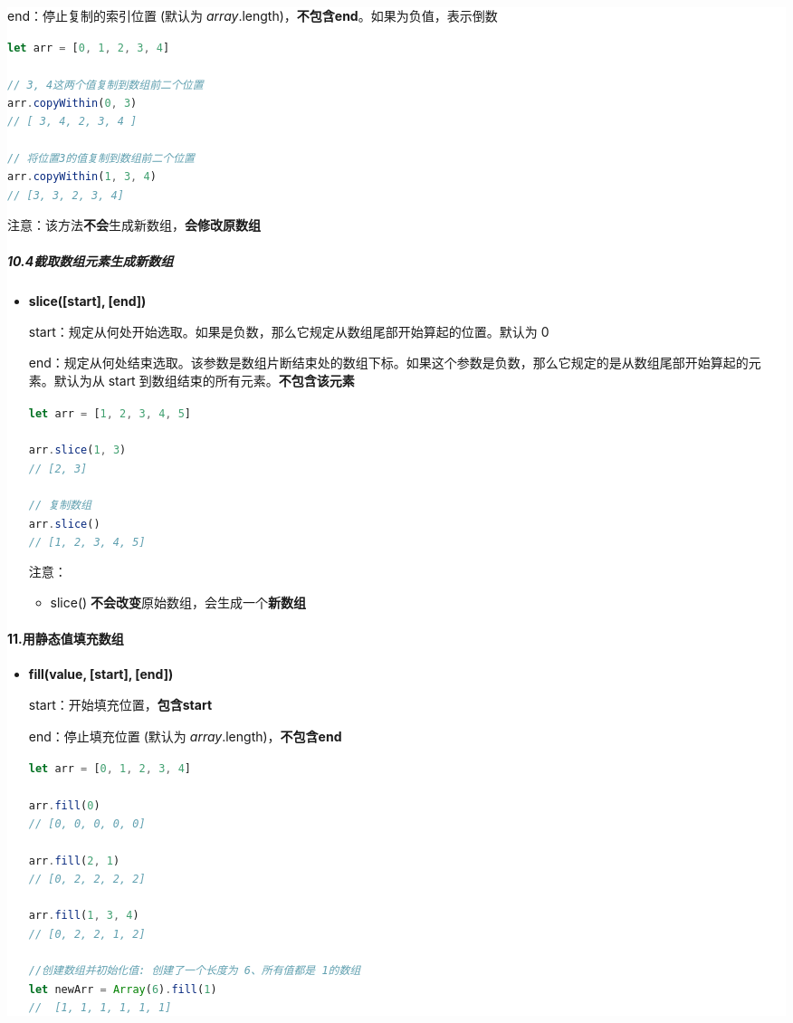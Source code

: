   end：停止复制的索引位置 (默认为 *array*.length)，**不包含end**。如果为负值，表示倒数

  ```javascript
  let arr = [0, 1, 2, 3, 4]
  
  // 3, 4这两个值复制到数组前二个位置
  arr.copyWithin(0, 3)
  // [ 3, 4, 2, 3, 4 ]
  
  // 将位置3的值复制到数组前二个位置
  arr.copyWithin(1, 3, 4)
  // [3, 3, 2, 3, 4]
  ```

  注意：该方法**不会**生成新数组，**会修改原数组**

##### 10.4截取数组元素生成新数组

+ **slice([start], [end])**

  start：规定从何处开始选取。如果是负数，那么它规定从数组尾部开始算起的位置。默认为 0

  end：规定从何处结束选取。该参数是数组片断结束处的数组下标。如果这个参数是负数，那么它规定的是从数组尾部开始算起的元素。默认为从 start 到数组结束的所有元素。**不包含该元素**

  ```javascript
  let arr = [1, 2, 3, 4, 5]
  
  arr.slice(1, 3)
  // [2, 3]
  
  // 复制数组
  arr.slice()
  // [1, 2, 3, 4, 5]
  ```

  注意：

  + slice() **不会改变**原始数组，会生成一个**新数组**

#### 11.用静态值填充数组

+ **fill(value, [start], [end])**

  start：开始填充位置，**包含start**

  end：停止填充位置 (默认为 *array*.length)，**不包含end**

  ```javascript
  let arr = [0, 1, 2, 3, 4]
  
  arr.fill(0)
  // [0, 0, 0, 0, 0]
  
  arr.fill(2, 1)
  // [0, 2, 2, 2, 2]
  
  arr.fill(1, 3, 4)
  // [0, 2, 2, 1, 2]
  
  //创建数组并初始化值: 创建了一个长度为 6、所有值都是 1的数组
  let newArr = Array(6).fill(1)
  //  [1, 1, 1, 1, 1, 1]
  ```

